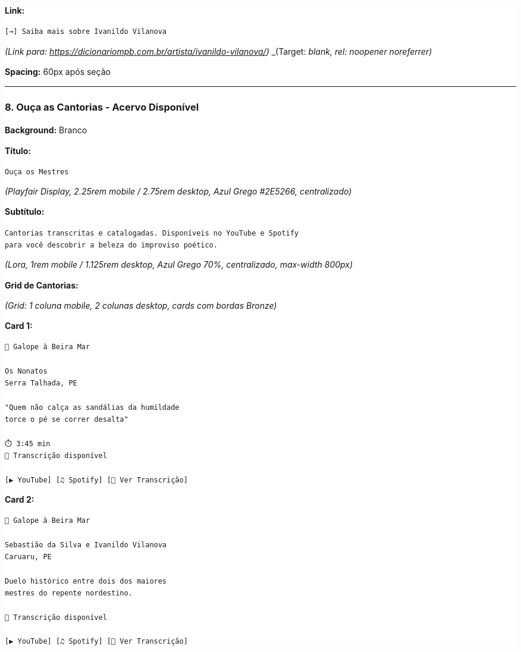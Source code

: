 **Link:**
```
[→] Saiba mais sobre Ivanildo Vilanova
```
_(Link para: https://dicionariompb.com.br/artista/ivanildo-vilanova/)_
_(Target: _blank, rel: noopener noreferrer)_

**Spacing:** 60px após seção

---

### 8. Ouça as Cantorias - Acervo Disponível

**Background:** Branco

**Título:**
```
Ouça os Mestres
```
_(Playfair Display, 2.25rem mobile / 2.75rem desktop, Azul Grego #2E5266, centralizado)_

**Subtítulo:**
```
Cantorias transcritas e catalogadas. Disponíveis no YouTube e Spotify 
para você descobrir a beleza do improviso poético.
```
_(Lora, 1rem mobile / 1.125rem desktop, Azul Grego 70%, centralizado, max-width 800px)_

**Grid de Cantorias:**

_(Grid: 1 coluna mobile, 2 colunas desktop, cards com bordas Bronze)_

**Card 1:**
```
🌊 Galope à Beira Mar

Os Nonatos
Serra Talhada, PE

"Quem não calça as sandálias da humildade
torce o pé se correr desalta"

⏱️ 3:45 min
📝 Transcrição disponível

[▶ YouTube] [♫ Spotify] [📄 Ver Transcrição]
```

**Card 2:**
```
🌊 Galope à Beira Mar

Sebastião da Silva e Ivanildo Vilanova
Caruaru, PE

Duelo histórico entre dois dos maiores 
mestres do repente nordestino.

📝 Transcrição disponível

[▶ YouTube] [♫ Spotify] [📄 Ver Transcrição]
```
